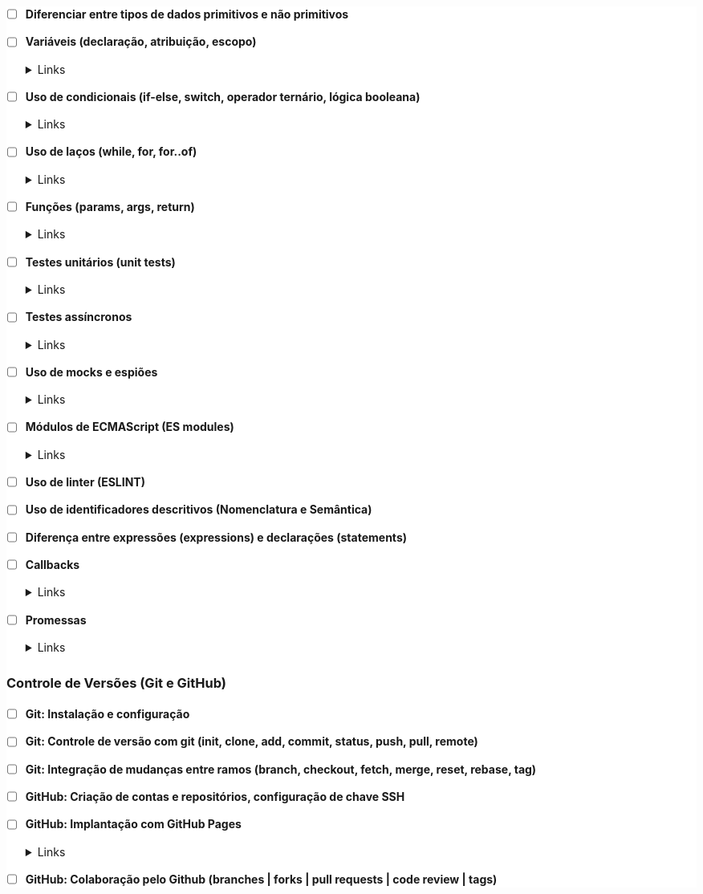- [ ] **Diferenciar entre tipos de dados primitivos e não primitivos**

- [ ] **Variáveis (declaração, atribuição, escopo)**

  <details><summary>Links</summary></details>

- [ ] **Uso de condicionais (if-else, switch, operador ternário, lógica booleana)**

  <details><summary>Links</summary></details>

- [ ] **Uso de laços (while, for, for..of)**

  <details><summary>Links</summary></details>

- [ ] **Funções (params, args, return)**

  <details><summary>Links</summary></details>

- [ ] **Testes unitários (unit tests)**

  <details><summary>Links</summary></details>

- [ ] **Testes assíncronos**

  <details><summary>Links</summary></details>

- [ ] **Uso de mocks e espiões**

  <details><summary>Links</summary></details>

- [ ] **Módulos de ECMAScript (ES modules)**

  <details><summary>Links</summary></details>

- [ ] **Uso de linter (ESLINT)**

- [ ] **Uso de identificadores descritivos (Nomenclatura e Semântica)**

- [ ] **Diferença entre expressões (expressions) e declarações (statements)**

- [ ] **Callbacks**

  <details><summary>Links</summary></details>

- [ ] **Promessas**

  <details><summary>Links</summary></details>

### Controle de Versões (Git e GitHub)

- [ ] **Git: Instalação e configuração**

- [ ] **Git: Controle de versão com git (init, clone, add, commit, status, push, pull, remote)**

- [ ] **Git: Integração de mudanças entre ramos (branch, checkout, fetch, merge, reset, rebase, tag)**

- [ ] **GitHub: Criação de contas e repositórios, configuração de chave SSH**

- [ ] **GitHub: Implantação com GitHub Pages**

  <details><summary>Links</summary></details>

- [ ] **GitHub: Colaboração pelo Github (branches | forks | pull requests | code review | tags)**
